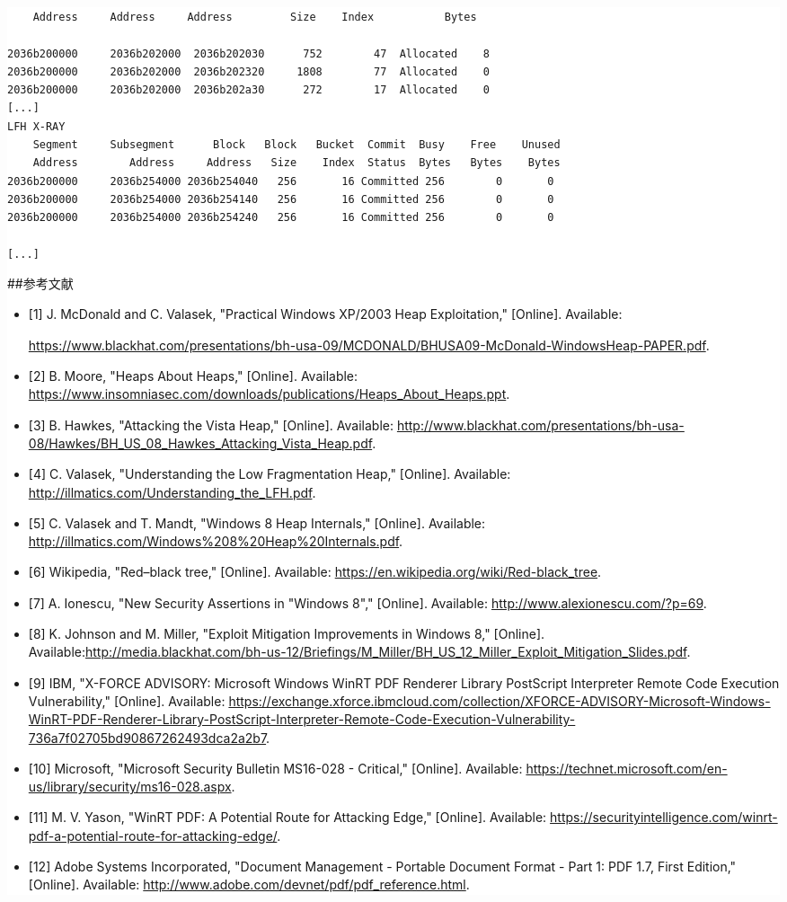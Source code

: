```
	Address 	Address 	Address 		Size 	Index 			Bytes
	
2036b200000 	2036b202000  2036b202030 	  752 	     47  Allocated 	  8
2036b200000 	2036b202000  2036b202320 	 1808 		 77  Allocated 	  0
2036b200000 	2036b202000  2036b202a30 	  272 		 17  Allocated 	  0
[...]
LFH X-RAY
	Segment 	Subsegment 		Block 	Block 	Bucket 	Commit 	Busy 	Free 	Unused
	Address 	   Address 	   Address 	 Size 	 Index 	Status 	Bytes 	Bytes 	 Bytes
2036b200000 	2036b254000 2036b254040   256 		16 Committed 256 		0 		0
2036b200000 	2036b254000 2036b254140   256		16 Committed 256 		0 		0
2036b200000 	2036b254000 2036b254240   256 		16 Committed 256 		0 		0

[...]
```

##参考文献

- [1] J. McDonald and C. Valasek, "Practical Windows XP/2003 Heap Exploitation," [Online]. Available:

  https://www.blackhat.com/presentations/bh-usa-09/MCDONALD/BHUSA09-McDonald-WindowsHeap-PAPER.pdf.

- [2] B. Moore, "Heaps About Heaps," [Online]. Available: https://www.insomniasec.com/downloads/publications/Heaps_About_Heaps.ppt.

- [3] B. Hawkes, "Attacking the Vista Heap," [Online]. Available: http://www.blackhat.com/presentations/bh-usa-08/Hawkes/BH_US_08_Hawkes_Attacking_Vista_Heap.pdf.

- [4] C. Valasek, "Understanding the Low Fragmentation Heap," [Online]. Available: http://illmatics.com/Understanding_the_LFH.pdf.

- [5] C. Valasek and T. Mandt, "Windows 8 Heap Internals," [Online]. Available: http://illmatics.com/Windows%208%20Heap%20Internals.pdf.

- [6] Wikipedia, "Red–black tree," [Online]. Available: https://en.wikipedia.org/wiki/Red-black_tree.

- [7] A. Ionescu, "New Security Assertions in "Windows 8"," [Online]. Available: http://www.alexionescu.com/?p=69.

- [8] K. Johnson and M. Miller, "Exploit Mitigation Improvements in Windows 8," [Online]. Available:http://media.blackhat.com/bh-us-12/Briefings/M_Miller/BH_US_12_Miller_Exploit_Mitigation_Slides.pdf.

- [9] IBM, "X-FORCE ADVISORY: Microsoft Windows WinRT PDF Renderer Library PostScript Interpreter Remote Code Execution Vulnerability," [Online]. Available: https://exchange.xforce.ibmcloud.com/collection/XFORCE-ADVISORY-Microsoft-Windows-WinRT-PDF-Renderer-Library-PostScript-Interpreter-Remote-Code-Execution-Vulnerability-736a7f02705bd90867262493dca2a2b7.

- [10] Microsoft, "Microsoft Security Bulletin MS16-028 - Critical," [Online]. Available: https://technet.microsoft.com/en-us/library/security/ms16-028.aspx.

- [11] M. V. Yason, "WinRT PDF: A Potential Route for Attacking Edge," [Online]. Available: https://securityintelligence.com/winrt-pdf-a-potential-route-for-attacking-edge/.

- [12] Adobe Systems Incorporated, "Document Management - Portable Document Format - Part 1: PDF 1.7, First Edition," [Online]. Available: http://www.adobe.com/devnet/pdf/pdf_reference.html.
